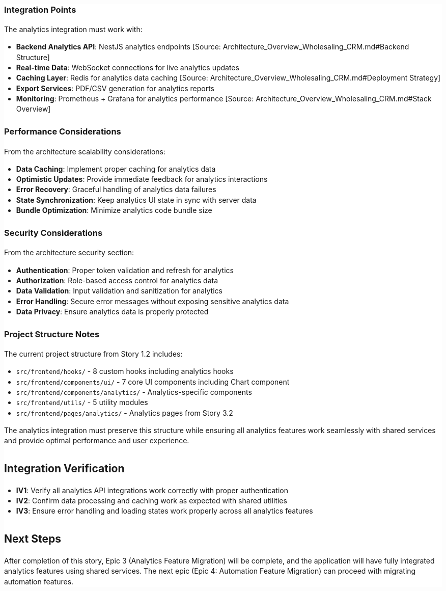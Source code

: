 ### Integration Points
The analytics integration must work with:
- **Backend Analytics API**: NestJS analytics endpoints [Source: Architecture_Overview_Wholesaling_CRM.md#Backend Structure]
- **Real-time Data**: WebSocket connections for live analytics updates
- **Caching Layer**: Redis for analytics data caching [Source: Architecture_Overview_Wholesaling_CRM.md#Deployment Strategy]
- **Export Services**: PDF/CSV generation for analytics reports
- **Monitoring**: Prometheus + Grafana for analytics performance [Source: Architecture_Overview_Wholesaling_CRM.md#Stack Overview]

### Performance Considerations
From the architecture scalability considerations:
- **Data Caching**: Implement proper caching for analytics data
- **Optimistic Updates**: Provide immediate feedback for analytics interactions
- **Error Recovery**: Graceful handling of analytics data failures
- **State Synchronization**: Keep analytics UI state in sync with server data
- **Bundle Optimization**: Minimize analytics code bundle size

### Security Considerations
From the architecture security section:
- **Authentication**: Proper token validation and refresh for analytics
- **Authorization**: Role-based access control for analytics data
- **Data Validation**: Input validation and sanitization for analytics
- **Error Handling**: Secure error messages without exposing sensitive analytics data
- **Data Privacy**: Ensure analytics data is properly protected

### Project Structure Notes
The current project structure from Story 1.2 includes:
- `src/frontend/hooks/` - 8 custom hooks including analytics hooks
- `src/frontend/components/ui/` - 7 core UI components including Chart component
- `src/frontend/components/analytics/` - Analytics-specific components
- `src/frontend/utils/` - 5 utility modules
- `src/frontend/pages/analytics/` - Analytics pages from Story 3.2

The analytics integration must preserve this structure while ensuring all analytics features work seamlessly with shared services and provide optimal performance and user experience.

## Integration Verification
- **IV1**: Verify all analytics API integrations work correctly with proper authentication
- **IV2**: Confirm data processing and caching work as expected with shared utilities
- **IV3**: Ensure error handling and loading states work properly across all analytics features

## Next Steps
After completion of this story, Epic 3 (Analytics Feature Migration) will be complete, and the application will have fully integrated analytics features using shared services. The next epic (Epic 4: Automation Feature Migration) can proceed with migrating automation features. 